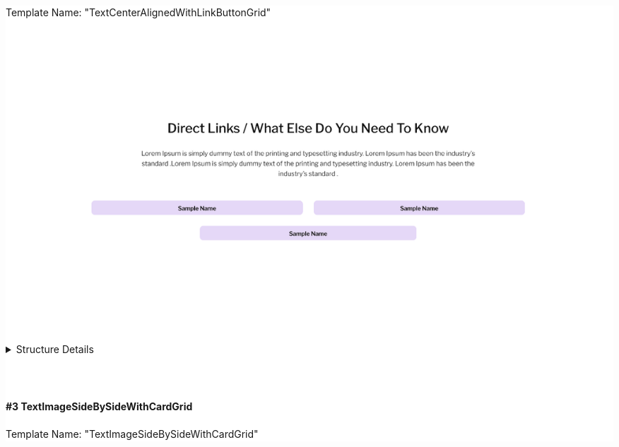 Template Name: "TextCenterAlignedWithLinkButtonGrid"
<br>

<img width="1080" alt="image" src="https://raw.githubusercontent.com/eclipse-tractusx/portal-assets/main/docs/static/TextCenterAlignedWithLinkButtonGrid.png">

 <details><summary>Structure Details</summary></details>
 
<br>
<br>

#### #3 TextImageSideBySideWithCardGrid

Template Name: "TextImageSideBySideWithCardGrid"
<br>
